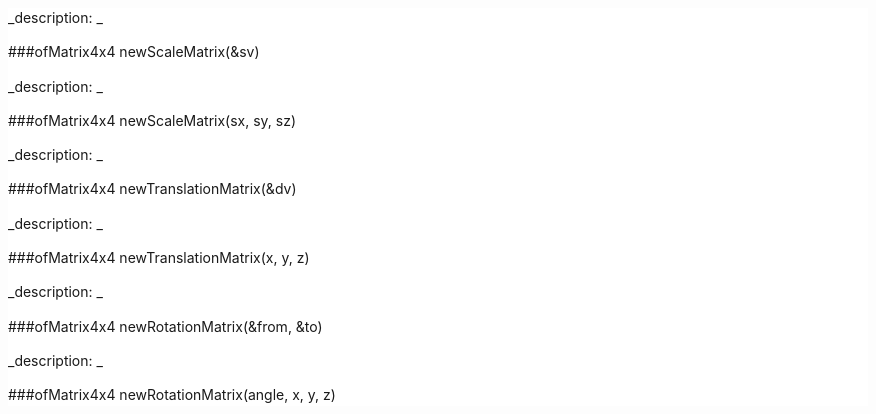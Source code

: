 

_description: _









###ofMatrix4x4 newScaleMatrix(&sv)



_description: _









###ofMatrix4x4 newScaleMatrix(sx, sy, sz)



_description: _









###ofMatrix4x4 newTranslationMatrix(&dv)



_description: _









###ofMatrix4x4 newTranslationMatrix(x, y, z)



_description: _









###ofMatrix4x4 newRotationMatrix(&from, &to)



_description: _









###ofMatrix4x4 newRotationMatrix(angle, x, y, z)
